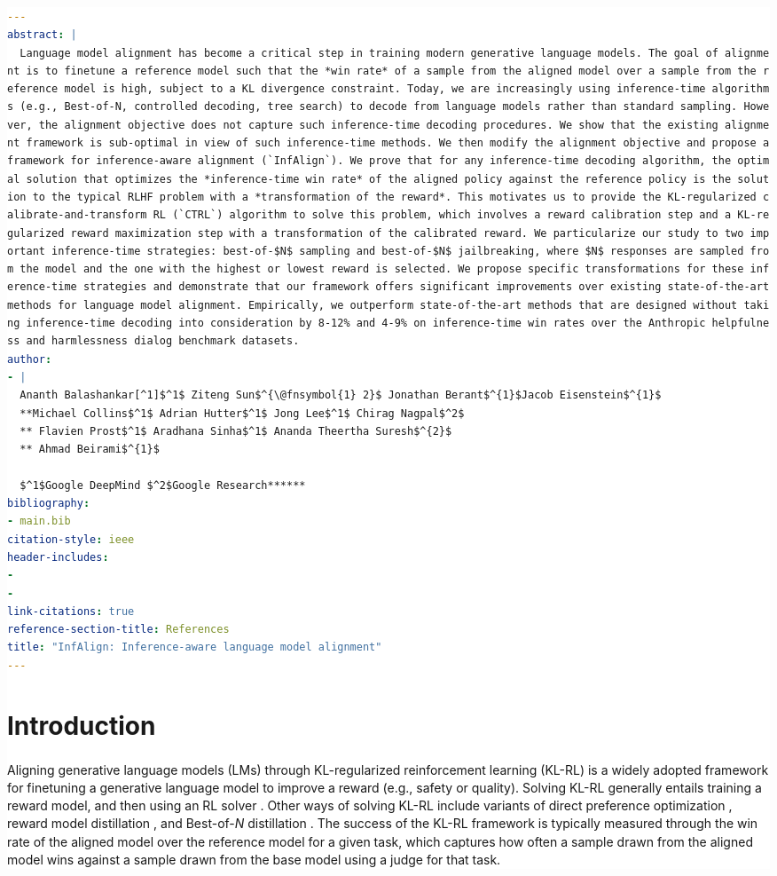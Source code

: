 ```yaml
---
abstract: |
  Language model alignment has become a critical step in training modern generative language models. The goal of alignment is to finetune a reference model such that the *win rate* of a sample from the aligned model over a sample from the reference model is high, subject to a KL divergence constraint. Today, we are increasingly using inference-time algorithms (e.g., Best-of-N, controlled decoding, tree search) to decode from language models rather than standard sampling. However, the alignment objective does not capture such inference-time decoding procedures. We show that the existing alignment framework is sub-optimal in view of such inference-time methods. We then modify the alignment objective and propose a framework for inference-aware alignment (`InfAlign`). We prove that for any inference-time decoding algorithm, the optimal solution that optimizes the *inference-time win rate* of the aligned policy against the reference policy is the solution to the typical RLHF problem with a *transformation of the reward*. This motivates us to provide the KL-regularized calibrate-and-transform RL (`CTRL`) algorithm to solve this problem, which involves a reward calibration step and a KL-regularized reward maximization step with a transformation of the calibrated reward. We particularize our study to two important inference-time strategies: best-of-$N$ sampling and best-of-$N$ jailbreaking, where $N$ responses are sampled from the model and the one with the highest or lowest reward is selected. We propose specific transformations for these inference-time strategies and demonstrate that our framework offers significant improvements over existing state-of-the-art methods for language model alignment. Empirically, we outperform state-of-the-art methods that are designed without taking inference-time decoding into consideration by 8-12% and 4-9% on inference-time win rates over the Anthropic helpfulness and harmlessness dialog benchmark datasets.
author:
- |
  Ananth Balashankar[^1]$^1$ Ziteng Sun$^{\@fnsymbol{1} 2}$ Jonathan Berant$^{1}$Jacob Eisenstein$^{1}$   
  **Michael Collins$^1$ Adrian Hutter$^1$ Jong Lee$^1$ Chirag Nagpal$^2$   
  ** Flavien Prost$^1$ Aradhana Sinha$^1$ Ananda Theertha Suresh$^{2}$   
  ** Ahmad Beirami$^{1}$  
     
  $^1$Google DeepMind $^2$Google Research******
bibliography:
- main.bib
citation-style: ieee
header-includes:
- 
- 
link-citations: true
reference-section-title: References
title: "InfAlign: Inference-aware language model alignment"
---
```






# Introduction

Aligning generative language models (LMs) through KL-regularized reinforcement learning (KL-RL) is a widely adopted framework for finetuning a generative language model to improve a reward (e.g., safety or quality). Solving KL-RL generally entails training a reward model, and then using an RL solver . Other ways of solving KL-RL include variants of direct preference optimization , reward model distillation , and Best-of-$N$ distillation . The success of the KL-RL framework is typically measured through the win rate of the aligned model over the reference model for a given task, which captures how often a sample drawn from the aligned model wins against a sample drawn from the base model using a judge for that task.


[^1]: Equal contribution.
[^2]: *The definition is similar to the cumulative density function of the reward $r({\bm{x}}, {\bm{y}})$ under policy $\pi$ except for how ties are decided.*
[^3]: One question that arises is the role of the KL divergence regularizer in . We argue that the regularizer essentially enables multi-tasking between the SFT task and the RL task, which we formally prove for log-linear models in . In other words, the KL divergence regularizer enables to preserve the core capabilities of the model while acquiring a new one through the KL-RL process.